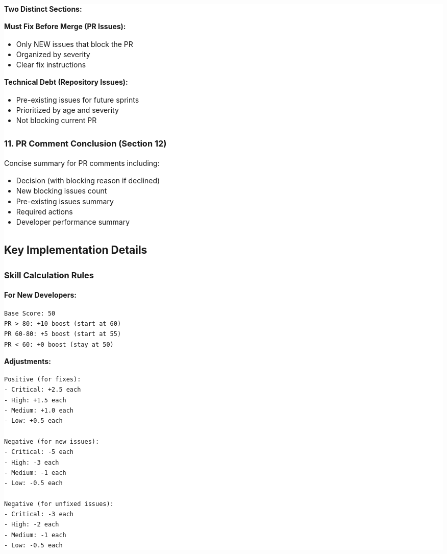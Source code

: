 **Two Distinct Sections:**

**Must Fix Before Merge (PR Issues):**
- Only NEW issues that block the PR
- Organized by severity
- Clear fix instructions

**Technical Debt (Repository Issues):**
- Pre-existing issues for future sprints
- Prioritized by age and severity
- Not blocking current PR

### 11. PR Comment Conclusion (Section 12)

Concise summary for PR comments including:
- Decision (with blocking reason if declined)
- New blocking issues count
- Pre-existing issues summary
- Required actions
- Developer performance summary

## Key Implementation Details

### Skill Calculation Rules

**For New Developers:**
```
Base Score: 50
PR > 80: +10 boost (start at 60)
PR 60-80: +5 boost (start at 55)
PR < 60: +0 boost (stay at 50)
```

**Adjustments:**
```
Positive (for fixes):
- Critical: +2.5 each
- High: +1.5 each
- Medium: +1.0 each
- Low: +0.5 each

Negative (for new issues):
- Critical: -5 each
- High: -3 each
- Medium: -1 each
- Low: -0.5 each

Negative (for unfixed issues):
- Critical: -3 each
- High: -2 each
- Medium: -1 each
- Low: -0.5 each
```
